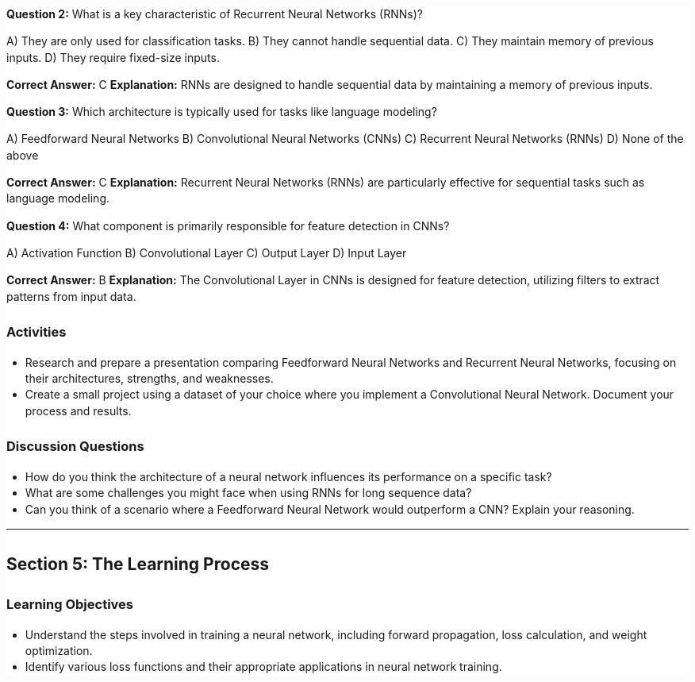 **Question 2:** What is a key characteristic of Recurrent Neural Networks (RNNs)?

  A) They are only used for classification tasks.
  B) They cannot handle sequential data.
  C) They maintain memory of previous inputs.
  D) They require fixed-size inputs.

**Correct Answer:** C
**Explanation:** RNNs are designed to handle sequential data by maintaining a memory of previous inputs.

**Question 3:** Which architecture is typically used for tasks like language modeling?

  A) Feedforward Neural Networks
  B) Convolutional Neural Networks (CNNs)
  C) Recurrent Neural Networks (RNNs)
  D) None of the above

**Correct Answer:** C
**Explanation:** Recurrent Neural Networks (RNNs) are particularly effective for sequential tasks such as language modeling.

**Question 4:** What component is primarily responsible for feature detection in CNNs?

  A) Activation Function
  B) Convolutional Layer
  C) Output Layer
  D) Input Layer

**Correct Answer:** B
**Explanation:** The Convolutional Layer in CNNs is designed for feature detection, utilizing filters to extract patterns from input data.

### Activities
- Research and prepare a presentation comparing Feedforward Neural Networks and Recurrent Neural Networks, focusing on their architectures, strengths, and weaknesses.
- Create a small project using a dataset of your choice where you implement a Convolutional Neural Network. Document your process and results.

### Discussion Questions
- How do you think the architecture of a neural network influences its performance on a specific task?
- What are some challenges you might face when using RNNs for long sequence data?
- Can you think of a scenario where a Feedforward Neural Network would outperform a CNN? Explain your reasoning.

---

## Section 5: The Learning Process

### Learning Objectives
- Understand the steps involved in training a neural network, including forward propagation, loss calculation, and weight optimization.
- Identify various loss functions and their appropriate applications in neural network training.
